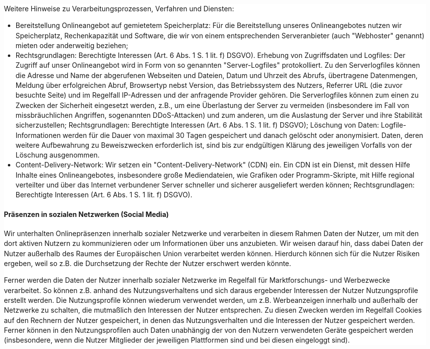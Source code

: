 Weitere Hinweise zu Verarbeitungsprozessen, Verfahren und Diensten:

- Bereitstellung Onlineangebot auf gemietetem Speicherplatz: 
Für die Bereitstellung unseres Onlineangebotes nutzen wir Speicherplatz, Rechenkapazität und Software, die wir von einem entsprechenden Serveranbieter (auch "Webhoster" genannt)
mieten oder anderweitig beziehen; 
- Rechtsgrundlagen: Berechtigte Interessen (Art. 6 Abs. 1 S. 1 lit. f) DSGVO). Erhebung
von Zugriffsdaten und Logfiles: Der Zugriff auf unser Onlineangebot wird in Form von so genannten "Server-Logfiles"
protokolliert. Zu den Serverlogfiles können die Adresse und Name der abgerufenen Webseiten und Dateien, Datum und
Uhrzeit des Abrufs, übertragene Datenmengen, Meldung über erfolgreichen Abruf, Browsertyp nebst Version, das
Betriebssystem des Nutzers, Referrer URL (die zuvor besuchte Seite) und im Regelfall IP-Adressen und der anfragende
Provider gehören. Die Serverlogfiles können zum einen zu Zwecken der Sicherheit eingesetzt werden, z.B., um eine
Überlastung der Server zu vermeiden (insbesondere im Fall von missbräuchlichen Angriffen, sogenannten DDoS-Attacken) und
zum anderen, um die Auslastung der Server und ihre Stabilität sicherzustellen; Rechtsgrundlagen: Berechtigte
Interessen (Art. 6 Abs. 1 S. 1 lit. f) DSGVO); Löschung von Daten: Logfile-Informationen werden für die Dauer von maximal 30 Tagen gespeichert und danach gelöscht oder anonymisiert.
Daten, deren weitere Aufbewahrung zu Beweiszwecken erforderlich ist, sind bis zur endgültigen Klärung des jeweiligen
Vorfalls von der Löschung ausgenommen. 
- Content-Delivery-Network: Wir setzen ein "Content-Delivery-Network" (CDN) ein.
Ein CDN ist ein Dienst, mit dessen Hilfe Inhalte eines Onlineangebotes, insbesondere große Mediendateien, wie Grafiken
oder Programm-Skripte, mit Hilfe regional verteilter und über das Internet verbundener Server schneller und sicherer
ausgeliefert werden können; Rechtsgrundlagen: Berechtigte Interessen (Art. 6 Abs. 1 S. 1 lit. f) DSGVO).

#### Präsenzen in sozialen Netzwerken (Social Media)
Wir unterhalten Onlinepräsenzen innerhalb sozialer Netzwerke und verarbeiten in diesem Rahmen Daten der Nutzer, um mit
den dort aktiven Nutzern zu kommunizieren oder um Informationen über uns anzubieten.
Wir weisen darauf hin, dass dabei Daten der Nutzer außerhalb des Raumes der Europäischen Union verarbeitet werden
können. Hierdurch können sich für die Nutzer Risiken ergeben, weil so z.B. die Durchsetzung der Rechte der Nutzer
erschwert werden könnte.

Ferner werden die Daten der Nutzer innerhalb sozialer Netzwerke im Regelfall für Marktforschungs- und Werbezwecke
verarbeitet. So können z.B. anhand des Nutzungsverhaltens und sich daraus ergebender Interessen der Nutzer
Nutzungsprofile erstellt werden. Die Nutzungsprofile können wiederum verwendet werden, um z.B. Werbeanzeigen innerhalb
und außerhalb der Netzwerke zu schalten, die mutmaßlich den Interessen der Nutzer entsprechen. Zu diesen Zwecken werden
im Regelfall Cookies auf den Rechnern der Nutzer gespeichert, in denen das Nutzungsverhalten und die Interessen der
Nutzer gespeichert werden. Ferner können in den Nutzungsprofilen auch Daten unabhängig der von den Nutzern verwendeten
Geräte gespeichert werden (insbesondere, wenn die Nutzer Mitglieder der jeweiligen Plattformen sind und bei diesen
eingeloggt sind).

